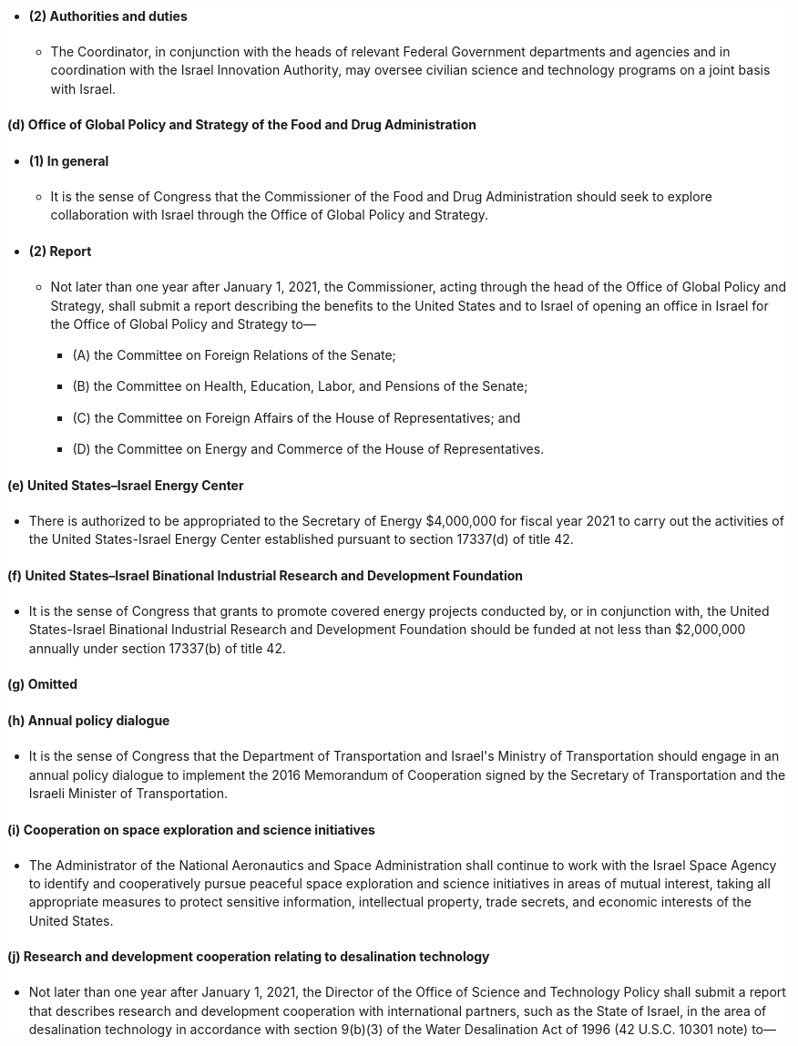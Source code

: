 * #### (2) Authorities and duties
  * The Coordinator, in conjunction with the heads of relevant Federal Government departments and agencies and in coordination with the Israel Innovation Authority, may oversee civilian science and technology programs on a joint basis with Israel.

#### (d) Office of Global Policy and Strategy of the Food and Drug Administration
* #### (1) In general
  * It is the sense of Congress that the Commissioner of the Food and Drug Administration should seek to explore collaboration with Israel through the Office of Global Policy and Strategy.

* #### (2) Report
  * Not later than one year after January 1, 2021, the Commissioner, acting through the head of the Office of Global Policy and Strategy, shall submit a report describing the benefits to the United States and to Israel of opening an office in Israel for the Office of Global Policy and Strategy to—

    * (A) the Committee on Foreign Relations of the Senate;

    * (B) the Committee on Health, Education, Labor, and Pensions of the Senate;

    * (C) the Committee on Foreign Affairs of the House of Representatives; and

    * (D) the Committee on Energy and Commerce of the House of Representatives.

#### (e) United States–Israel Energy Center
* There is authorized to be appropriated to the Secretary of Energy $4,000,000 for fiscal year 2021 to carry out the activities of the United States-Israel Energy Center established pursuant to section 17337(d) of title 42.

#### (f) United States–Israel Binational Industrial Research and Development Foundation
* It is the sense of Congress that grants to promote covered energy projects conducted by, or in conjunction with, the United States-Israel Binational Industrial Research and Development Foundation should be funded at not less than $2,000,000 annually under section 17337(b) of title 42.

#### (g) Omitted
#### (h) Annual policy dialogue
* It is the sense of Congress that the Department of Transportation and Israel's Ministry of Transportation should engage in an annual policy dialogue to implement the 2016 Memorandum of Cooperation signed by the Secretary of Transportation and the Israeli Minister of Transportation.

#### (i) Cooperation on space exploration and science initiatives
* The Administrator of the National Aeronautics and Space Administration shall continue to work with the Israel Space Agency to identify and cooperatively pursue peaceful space exploration and science initiatives in areas of mutual interest, taking all appropriate measures to protect sensitive information, intellectual property, trade secrets, and economic interests of the United States.

#### (j) Research and development cooperation relating to desalination technology
* Not later than one year after January 1, 2021, the Director of the Office of Science and Technology Policy shall submit a report that describes research and development cooperation with international partners, such as the State of Israel, in the area of desalination technology in accordance with section 9(b)(3) of the Water Desalination Act of 1996 (42 U.S.C. 10301 note) to—
